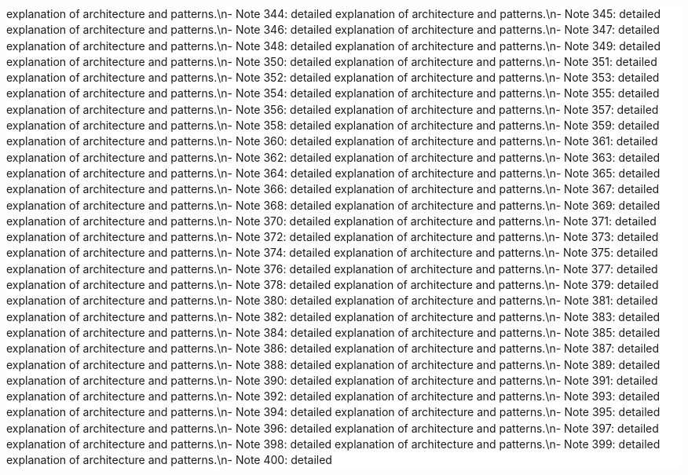 explanation of architecture and patterns.\n- Note 344: detailed explanation of architecture and patterns.\n- Note 345: detailed explanation of architecture and patterns.\n- Note 346: detailed explanation of architecture and patterns.\n- Note 347: detailed explanation of architecture and patterns.\n- Note 348: detailed explanation of architecture and patterns.\n- Note 349: detailed explanation of architecture and patterns.\n- Note 350: detailed explanation of architecture and patterns.\n- Note 351: detailed explanation of architecture and patterns.\n- Note 352: detailed explanation of architecture and patterns.\n- Note 353: detailed explanation of architecture and patterns.\n- Note 354: detailed explanation of architecture and patterns.\n- Note 355: detailed explanation of architecture and patterns.\n- Note 356: detailed explanation of architecture and patterns.\n- Note 357: detailed explanation of architecture and patterns.\n- Note 358: detailed explanation of architecture and patterns.\n- Note 359: detailed explanation of architecture and patterns.\n- Note 360: detailed explanation of architecture and patterns.\n- Note 361: detailed explanation of architecture and patterns.\n- Note 362: detailed explanation of architecture and patterns.\n- Note 363: detailed explanation of architecture and patterns.\n- Note 364: detailed explanation of architecture and patterns.\n- Note 365: detailed explanation of architecture and patterns.\n- Note 366: detailed explanation of architecture and patterns.\n- Note 367: detailed explanation of architecture and patterns.\n- Note 368: detailed explanation of architecture and patterns.\n- Note 369: detailed explanation of architecture and patterns.\n- Note 370: detailed explanation of architecture and patterns.\n- Note 371: detailed explanation of architecture and patterns.\n- Note 372: detailed explanation of architecture and patterns.\n- Note 373: detailed explanation of architecture and patterns.\n- Note 374: detailed explanation of architecture and patterns.\n- Note 375: detailed explanation of architecture and patterns.\n- Note 376: detailed explanation of architecture and patterns.\n- Note 377: detailed explanation of architecture and patterns.\n- Note 378: detailed explanation of architecture and patterns.\n- Note 379: detailed explanation of architecture and patterns.\n- Note 380: detailed explanation of architecture and patterns.\n- Note 381: detailed explanation of architecture and patterns.\n- Note 382: detailed explanation of architecture and patterns.\n- Note 383: detailed explanation of architecture and patterns.\n- Note 384: detailed explanation of architecture and patterns.\n- Note 385: detailed explanation of architecture and patterns.\n- Note 386: detailed explanation of architecture and patterns.\n- Note 387: detailed explanation of architecture and patterns.\n- Note 388: detailed explanation of architecture and patterns.\n- Note 389: detailed explanation of architecture and patterns.\n- Note 390: detailed explanation of architecture and patterns.\n- Note 391: detailed explanation of architecture and patterns.\n- Note 392: detailed explanation of architecture and patterns.\n- Note 393: detailed explanation of architecture and patterns.\n- Note 394: detailed explanation of architecture and patterns.\n- Note 395: detailed explanation of architecture and patterns.\n- Note 396: detailed explanation of architecture and patterns.\n- Note 397: detailed explanation of architecture and patterns.\n- Note 398: detailed explanation of architecture and patterns.\n- Note 399: detailed explanation of architecture and patterns.\n- Note 400: detailed